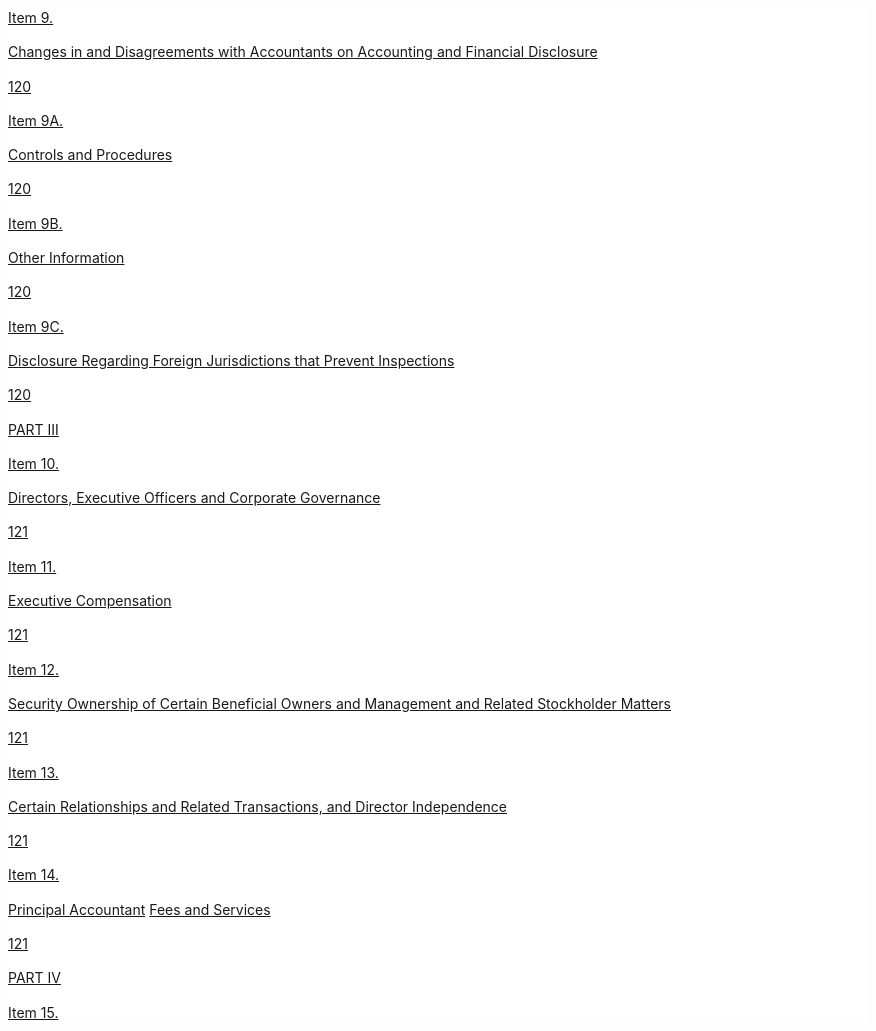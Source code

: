 [Item 9.](#i6df229dad1864210ab76200083e26819_151)

[Changes in and Disagreements with Accountants on Accounting and Financial Disclosure](#i6df229dad1864210ab76200083e26819_151)

[120](#i6df229dad1864210ab76200083e26819_151)

[Item 9A.](#i6df229dad1864210ab76200083e26819_154)

[Controls and Procedures](#i6df229dad1864210ab76200083e26819_154)

[120](#i6df229dad1864210ab76200083e26819_154)

[Item 9B.](#i6df229dad1864210ab76200083e26819_157)

[Other Information](#i6df229dad1864210ab76200083e26819_157)

[120](#i6df229dad1864210ab76200083e26819_157)

[Item 9C.](#i6df229dad1864210ab76200083e26819_160)

[Disclosure Regarding Foreign Jurisdictions that Prevent Inspections](#i6df229dad1864210ab76200083e26819_160)

[120](#i6df229dad1864210ab76200083e26819_160)

[PART III](#i6df229dad1864210ab76200083e26819_163)

[Item 10.](#i6df229dad1864210ab76200083e26819_166)

[Directors, Executive Officers and Corporate Governance](#i6df229dad1864210ab76200083e26819_166)

[121](#i6df229dad1864210ab76200083e26819_166)

[Item 11.](#i6df229dad1864210ab76200083e26819_169)

[Executive Compensation](#i6df229dad1864210ab76200083e26819_169)

[121](#i6df229dad1864210ab76200083e26819_169)

[Item 12.](#i6df229dad1864210ab76200083e26819_172)

[Security Ownership of Certain Beneficial Owners and Management and Related Stockholder Matters](#i6df229dad1864210ab76200083e26819_172)

[121](#i6df229dad1864210ab76200083e26819_172)

[Item 13.](#i6df229dad1864210ab76200083e26819_175)

[Certain Relationships and Related Transactions, and Director Independence](#i6df229dad1864210ab76200083e26819_175)

[121](#i6df229dad1864210ab76200083e26819_175)

[Item 14.](#i6df229dad1864210ab76200083e26819_178)

[Principal Account](#i6df229dad1864210ab76200083e26819_178)[ant](#i6df229dad1864210ab76200083e26819_178) [Fees and Services](#i6df229dad1864210ab76200083e26819_178)

[121](#i6df229dad1864210ab76200083e26819_178)

[PART IV](#i6df229dad1864210ab76200083e26819_181)

[Item 15.](#i6df229dad1864210ab76200083e26819_184)
